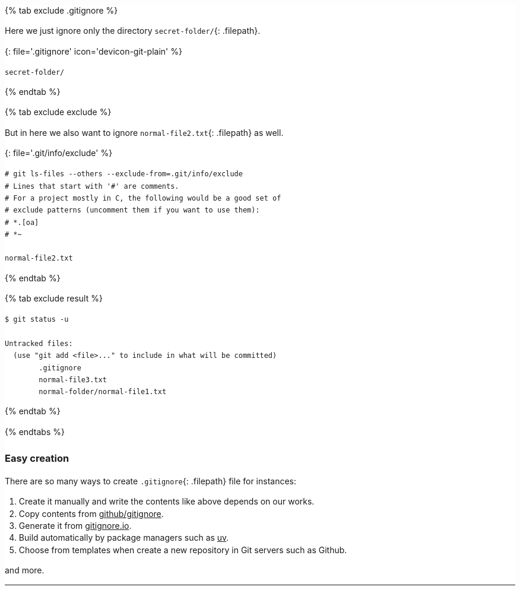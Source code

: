 {% tab exclude .gitignore %}

Here we just ignore only the directory `secret-folder/`{: .filepath}.

{: file='.gitignore' icon='devicon-git-plain' %}

```
secret-folder/
```

{% endtab %}

{% tab exclude exclude %}

But in here we also want to ignore `normal-file2.txt`{: .filepath} as well.

{: file='.git/info/exclude' %}

```
# git ls-files --others --exclude-from=.git/info/exclude
# Lines that start with '#' are comments.
# For a project mostly in C, the following would be a good set of
# exclude patterns (uncomment them if you want to use them):
# *.[oa]
# *~

normal-file2.txt
```

{% endtab %}

{% tab exclude result %}

```
$ git status -u

Untracked files:
  (use "git add <file>..." to include in what will be committed)
        .gitignore
        normal-file3.txt
        normal-folder/normal-file1.txt
```

{% endtab %}

{% endtabs %}

### Easy creation

There are so many ways to create `.gitignore`{: .filepath} file for instances:

1. Create it manually and write the contents like above depends on our works.
1. Copy contents from [github/gitignore](https://github.com/github/gitignore/tree/main).
1. Generate it from [gitignore.io](https://www.toptal.com/developers/gitignore).
1. Build automatically by package managers such as [uv](https://github.com/astral-sh/uv).
1. Choose from templates when create a new repository in Git servers such as Github.

and more.

---
